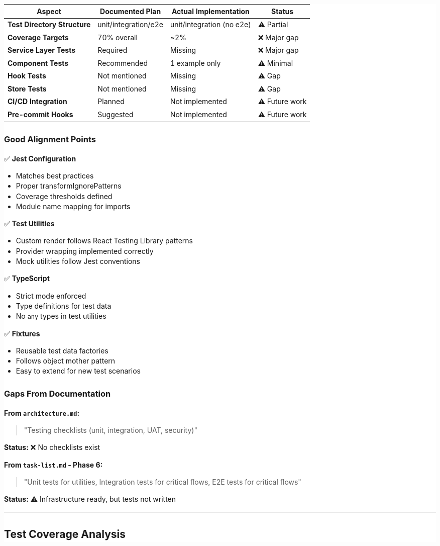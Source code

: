 | Aspect | Documented Plan | Actual Implementation | Status |
|--------|----------------|----------------------|---------|
| **Test Directory Structure** | unit/integration/e2e | unit/integration (no e2e) | ⚠️ Partial |
| **Coverage Targets** | 70% overall | ~2% | ❌ Major gap |
| **Service Layer Tests** | Required | Missing | ❌ Major gap |
| **Component Tests** | Recommended | 1 example only | ⚠️ Minimal |
| **Hook Tests** | Not mentioned | Missing | ⚠️ Gap |
| **Store Tests** | Not mentioned | Missing | ⚠️ Gap |
| **CI/CD Integration** | Planned | Not implemented | ⚠️ Future work |
| **Pre-commit Hooks** | Suggested | Not implemented | ⚠️ Future work |

### Good Alignment Points

✅ **Jest Configuration**
- Matches best practices
- Proper transformIgnorePatterns
- Coverage thresholds defined
- Module name mapping for imports

✅ **Test Utilities**
- Custom render follows React Testing Library patterns
- Provider wrapping implemented correctly
- Mock utilities follow Jest conventions

✅ **TypeScript**
- Strict mode enforced
- Type definitions for test data
- No `any` types in test utilities

✅ **Fixtures**
- Reusable test data factories
- Follows object mother pattern
- Easy to extend for new test scenarios

### Gaps From Documentation

**From `architecture.md`:**
> "Testing checklists (unit, integration, UAT, security)"

**Status:** ❌ No checklists exist

**From `task-list.md` - Phase 6:**
> "Unit tests for utilities, Integration tests for critical flows, E2E tests for critical flows"

**Status:** ⚠️ Infrastructure ready, but tests not written

---

## Test Coverage Analysis
